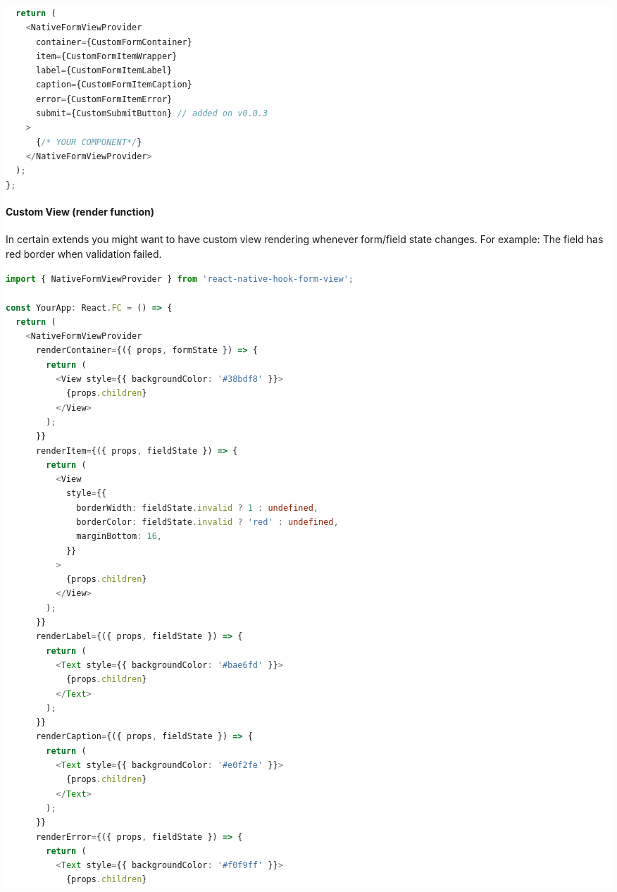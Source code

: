 ```TypeScript
  return (
    <NativeFormViewProvider
      container={CustomFormContainer}
      item={CustomFormItemWrapper}
      label={CustomFormItemLabel}
      caption={CustomFormItemCaption}
      error={CustomFormItemError}
      submit={CustomSubmitButton} // added on v0.0.3
    >
      {/* YOUR COMPONENT*/}
    </NativeFormViewProvider>
  );
};
```

#### Custom View (render function)

In certain extends you might want to have custom view rendering whenever form/field state changes. For example: The field has red border when validation failed.

```TypeScript
import { NativeFormViewProvider } from 'react-native-hook-form-view';

const YourApp: React.FC = () => {
  return (
    <NativeFormViewProvider
      renderContainer={({ props, formState }) => {
        return (
          <View style={{ backgroundColor: '#38bdf8' }}>
            {props.children}
          </View>
        );
      }}
      renderItem={({ props, fieldState }) => {
        return (
          <View
            style={{
              borderWidth: fieldState.invalid ? 1 : undefined,
              borderColor: fieldState.invalid ? 'red' : undefined,
              marginBottom: 16,
            }}
          >
            {props.children}
          </View>
        );
      }}
      renderLabel={({ props, fieldState }) => {
        return (
          <Text style={{ backgroundColor: '#bae6fd' }}>
            {props.children}
          </Text>
        );
      }}
      renderCaption={({ props, fieldState }) => {
        return (
          <Text style={{ backgroundColor: '#e0f2fe' }}>
            {props.children}
          </Text>
        );
      }}
      renderError={({ props, fieldState }) => {
        return (
          <Text style={{ backgroundColor: '#f0f9ff' }}>
            {props.children}
```